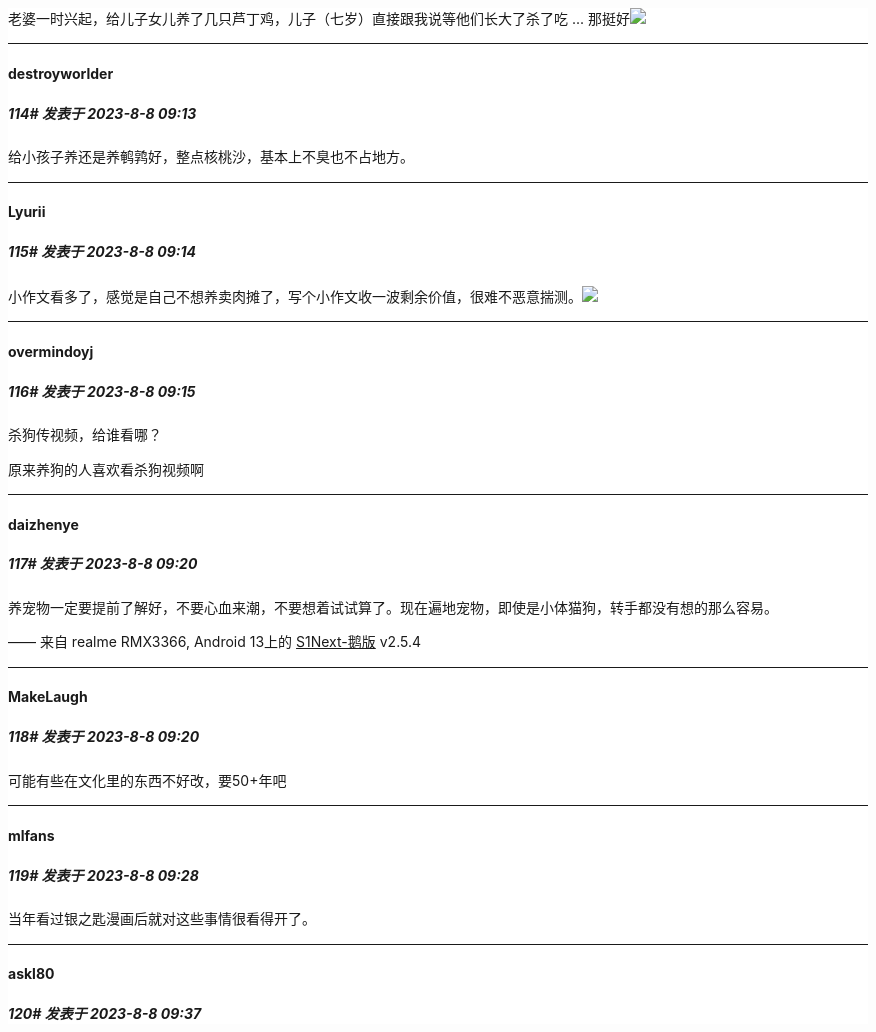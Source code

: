 老婆一时兴起，给儿子女儿养了几只芦丁鸡，儿子（七岁）直接跟我说等他们长大了杀了吃 ...</blockquote>
那挺好<img src="https://static.saraba1st.com/image/smiley/face2017/031.png" referrerpolicy="no-referrer">


*****

####  destroyworlder  
##### 114#       发表于 2023-8-8 09:13

给小孩子养还是养鹌鹑好，整点核桃沙，基本上不臭也不占地方。

*****

####  Lyurii  
##### 115#       发表于 2023-8-8 09:14

小作文看多了，感觉是自己不想养卖肉摊了，写个小作文收一波剩余价值，很难不恶意揣测。<img src="https://static.saraba1st.com/image/smiley/face2017/067.png" referrerpolicy="no-referrer">

*****

####  overmindoyj  
##### 116#       发表于 2023-8-8 09:15

杀狗传视频，给谁看哪？  

原来养狗的人喜欢看杀狗视频啊

*****

####  daizhenye  
##### 117#       发表于 2023-8-8 09:20

养宠物一定要提前了解好，不要心血来潮，不要想着试试算了。现在遍地宠物，即使是小体猫狗，转手都没有想的那么容易。

—— 来自 realme RMX3366, Android 13上的 [S1Next-鹅版](https://github.com/ykrank/S1-Next/releases) v2.5.4

*****

####  MakeLaugh  
##### 118#       发表于 2023-8-8 09:20

可能有些在文化里的东西不好改，要50+年吧


*****

####  mlfans  
##### 119#       发表于 2023-8-8 09:28

当年看过银之匙漫画后就对这些事情很看得开了。


*****

####  askl80  
##### 120#       发表于 2023-8-8 09:37

